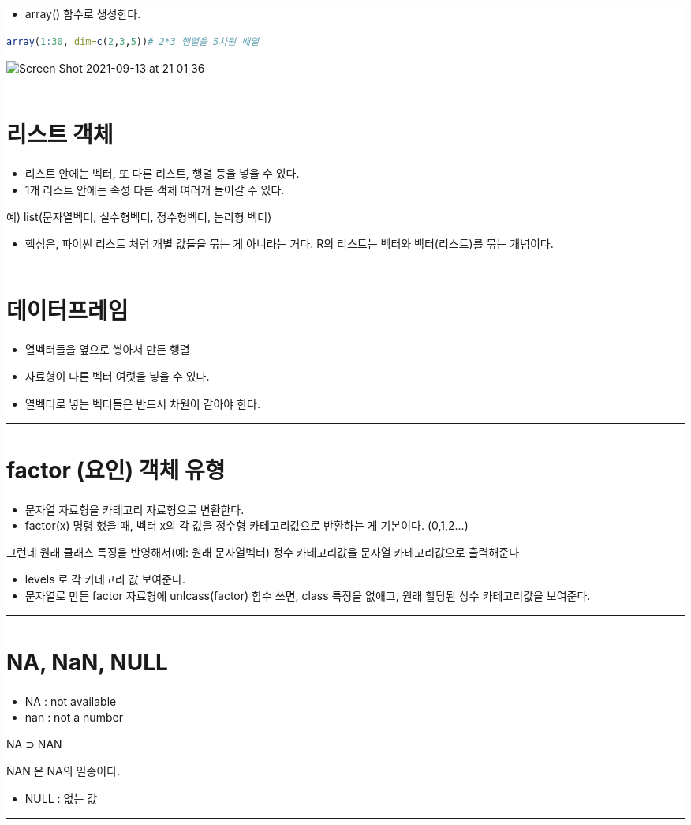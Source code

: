 - array() 함수로 생성한다. 

```R
array(1:30, dim=c(2,3,5))# 2*3 행렬을 5차원 배열
```

<img width="267" alt="Screen Shot 2021-09-13 at 21 01 36" src="https://user-images.githubusercontent.com/83487073/133079940-9ae3ef48-1e4c-4e3b-9469-9fa5f022f3fc.png">

---

# 리스트 객체 

- 리스트 안에는 벡터, 또 다른 리스트, 행렬 등을 넣을 수 있다. 
- 1개 리스트 안에는 속성 다른 객체 여러개 들어갈 수 있다. 

예) list(문자열벡터, 실수형벡터, 정수형벡터, 논리형 벡터)

- 핵심은, 파이썬 리스트 처럼 개별 값들을 묶는 게 아니라는 거다. R의 리스트는 벡터와 벡터(리스트)를 묶는 개념이다. 

---

# 데이터프레임

- 열벡터들을 옆으로 쌓아서 만든 행렬

- 자료형이 다른 벡터 여럿을 넣을 수 있다. 

- 열벡터로 넣는 벡터들은 반드시 차원이 같아야 한다. 

---

# factor (요인) 객체 유형

- 문자열 자료형을 카테고리 자료형으로 변환한다. 
- factor(x) 명령 했을 때, 벡터 x의 각 값을 정수형 카테고리값으로 반환하는 게 기본이다. (0,1,2...)

그런데 원래 클래스 특징을 반영해서(예: 원래 문자열벡터) 정수 카테고리값을 문자열 카테고리값으로 출력해준다

- levels 로 각 카테고리 값 보여준다. 
- 문자열로 만든 factor 자료형에 unlcass(factor) 함수 쓰면, class 특징을 없애고, 원래 할당된 상수 카테고리값을 보여준다. 

---

# NA, NaN, NULL
- NA : not available
- nan : not a number

NA $\supset$ NAN

NAN 은 NA의 일종이다. 

- NULL : 없는 값

---
